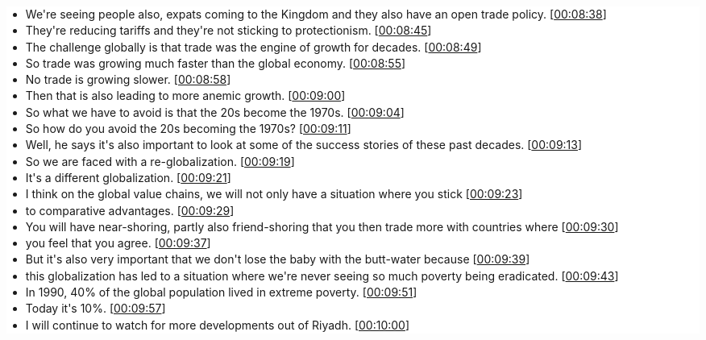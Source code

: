 *  We're seeing people also, expats coming to the Kingdom and they also have an open trade policy. [[00:08:38](https://www.youtube.com/watch?v=hkKjdA2itXk&t=518.88s)]
*  They're reducing tariffs and they're not sticking to protectionism. [[00:08:45](https://www.youtube.com/watch?v=hkKjdA2itXk&t=525.52s)]
*  The challenge globally is that trade was the engine of growth for decades. [[00:08:49](https://www.youtube.com/watch?v=hkKjdA2itXk&t=529.6s)]
*  So trade was growing much faster than the global economy. [[00:08:55](https://www.youtube.com/watch?v=hkKjdA2itXk&t=535.32s)]
*  No trade is growing slower. [[00:08:58](https://www.youtube.com/watch?v=hkKjdA2itXk&t=538.6s)]
*  Then that is also leading to more anemic growth. [[00:09:00](https://www.youtube.com/watch?v=hkKjdA2itXk&t=540.28s)]
*  So what we have to avoid is that the 20s become the 1970s. [[00:09:04](https://www.youtube.com/watch?v=hkKjdA2itXk&t=544.52s)]
*  So how do you avoid the 20s becoming the 1970s? [[00:09:11](https://www.youtube.com/watch?v=hkKjdA2itXk&t=551.32s)]
*  Well, he says it's also important to look at some of the success stories of these past decades. [[00:09:13](https://www.youtube.com/watch?v=hkKjdA2itXk&t=553.6s)]
*  So we are faced with a re-globalization. [[00:09:19](https://www.youtube.com/watch?v=hkKjdA2itXk&t=559.0s)]
*  It's a different globalization. [[00:09:21](https://www.youtube.com/watch?v=hkKjdA2itXk&t=561.72s)]
*  I think on the global value chains, we will not only have a situation where you stick [[00:09:23](https://www.youtube.com/watch?v=hkKjdA2itXk&t=563.76s)]
*  to comparative advantages. [[00:09:29](https://www.youtube.com/watch?v=hkKjdA2itXk&t=569.28s)]
*  You will have near-shoring, partly also friend-shoring that you then trade more with countries where [[00:09:30](https://www.youtube.com/watch?v=hkKjdA2itXk&t=570.84s)]
*  you feel that you agree. [[00:09:37](https://www.youtube.com/watch?v=hkKjdA2itXk&t=577.76s)]
*  But it's also very important that we don't lose the baby with the butt-water because [[00:09:39](https://www.youtube.com/watch?v=hkKjdA2itXk&t=579.8s)]
*  this globalization has led to a situation where we're never seeing so much poverty being eradicated. [[00:09:43](https://www.youtube.com/watch?v=hkKjdA2itXk&t=583.8s)]
*  In 1990, 40% of the global population lived in extreme poverty. [[00:09:51](https://www.youtube.com/watch?v=hkKjdA2itXk&t=591.88s)]
*  Today it's 10%. [[00:09:57](https://www.youtube.com/watch?v=hkKjdA2itXk&t=597.16s)]
*  I will continue to watch for more developments out of Riyadh. [[00:10:00](https://www.youtube.com/watch?v=hkKjdA2itXk&t=600.8s)]
